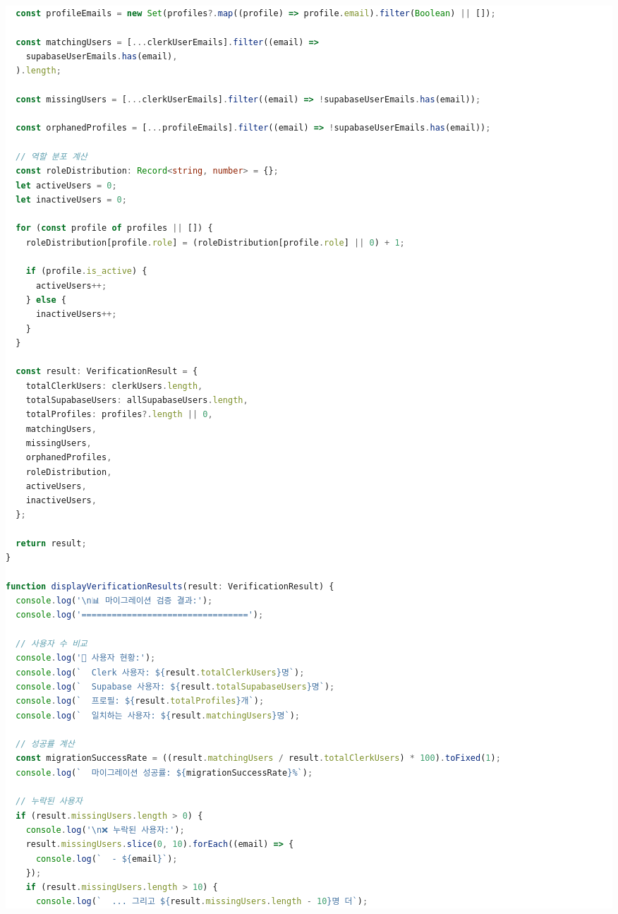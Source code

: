 ```typescript
  const profileEmails = new Set(profiles?.map((profile) => profile.email).filter(Boolean) || []);

  const matchingUsers = [...clerkUserEmails].filter((email) =>
    supabaseUserEmails.has(email),
  ).length;

  const missingUsers = [...clerkUserEmails].filter((email) => !supabaseUserEmails.has(email));

  const orphanedProfiles = [...profileEmails].filter((email) => !supabaseUserEmails.has(email));

  // 역할 분포 계산
  const roleDistribution: Record<string, number> = {};
  let activeUsers = 0;
  let inactiveUsers = 0;

  for (const profile of profiles || []) {
    roleDistribution[profile.role] = (roleDistribution[profile.role] || 0) + 1;

    if (profile.is_active) {
      activeUsers++;
    } else {
      inactiveUsers++;
    }
  }

  const result: VerificationResult = {
    totalClerkUsers: clerkUsers.length,
    totalSupabaseUsers: allSupabaseUsers.length,
    totalProfiles: profiles?.length || 0,
    matchingUsers,
    missingUsers,
    orphanedProfiles,
    roleDistribution,
    activeUsers,
    inactiveUsers,
  };

  return result;
}

function displayVerificationResults(result: VerificationResult) {
  console.log('\n📊 마이그레이션 검증 결과:');
  console.log('=================================');

  // 사용자 수 비교
  console.log('👥 사용자 현황:');
  console.log(`  Clerk 사용자: ${result.totalClerkUsers}명`);
  console.log(`  Supabase 사용자: ${result.totalSupabaseUsers}명`);
  console.log(`  프로필: ${result.totalProfiles}개`);
  console.log(`  일치하는 사용자: ${result.matchingUsers}명`);

  // 성공률 계산
  const migrationSuccessRate = ((result.matchingUsers / result.totalClerkUsers) * 100).toFixed(1);
  console.log(`  마이그레이션 성공률: ${migrationSuccessRate}%`);

  // 누락된 사용자
  if (result.missingUsers.length > 0) {
    console.log('\n❌ 누락된 사용자:');
    result.missingUsers.slice(0, 10).forEach((email) => {
      console.log(`  - ${email}`);
    });
    if (result.missingUsers.length > 10) {
      console.log(`  ... 그리고 ${result.missingUsers.length - 10}명 더`);
```